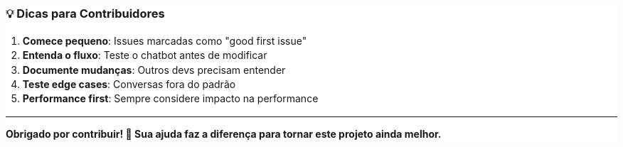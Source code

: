 ### 💡 Dicas para Contribuidores

1. **Comece pequeno**: Issues marcadas como "good first issue"
2. **Entenda o fluxo**: Teste o chatbot antes de modificar
3. **Documente mudanças**: Outros devs precisam entender
4. **Teste edge cases**: Conversas fora do padrão
5. **Performance first**: Sempre considere impacto na performance

---

**Obrigado por contribuir! 🚀 Sua ajuda faz a diferença para tornar este projeto ainda melhor.**